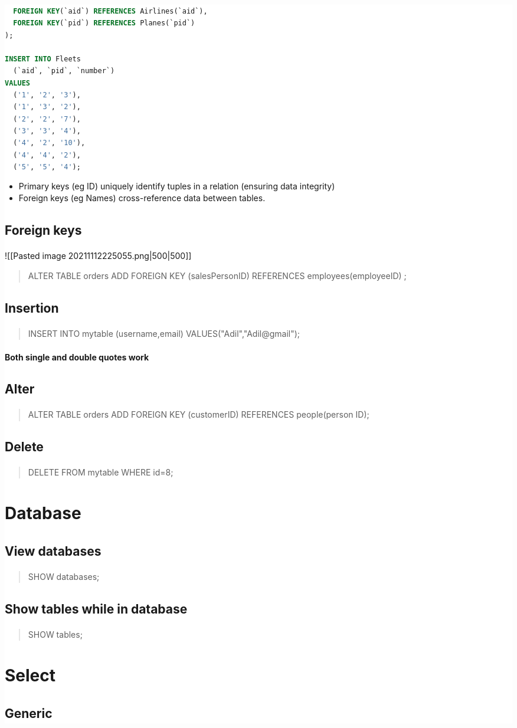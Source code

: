 ```sql
  FOREIGN KEY(`aid`) REFERENCES Airlines(`aid`),
  FOREIGN KEY(`pid`) REFERENCES Planes(`pid`)
);

INSERT INTO Fleets
  (`aid`, `pid`, `number`)
VALUES
  ('1', '2', '3'),
  ('1', '3', '2'),
  ('2', '2', '7'),
  ('3', '3', '4'),
  ('4', '2', '10'),
  ('4', '4', '2'),
  ('5', '5', '4');
```
- Primary keys (eg ID) uniquely identify tuples in a relation (ensuring data integrity)
- Foreign keys (eg Names) cross-reference data between tables.

## Foreign keys

![[Pasted image 20211112225055.png|500|500]]
>ALTER TABLE orders ADD FOREIGN KEY (salesPersonID) REFERENCES employees(employeeID) ;

## Insertion

> INSERT INTO mytable (username,email)
VALUES("Adil","Adil@gmail");

#### Both single and double quotes work
## Alter

> ALTER TABLE orders ADD FOREIGN KEY (customerID) REFERENCES people(person ID);

## Delete

>DELETE FROM mytable WHERE id=8;

# Database
## View databases

> SHOW databases;

## Show tables while in database

>SHOW tables;

# Select
## Generic
